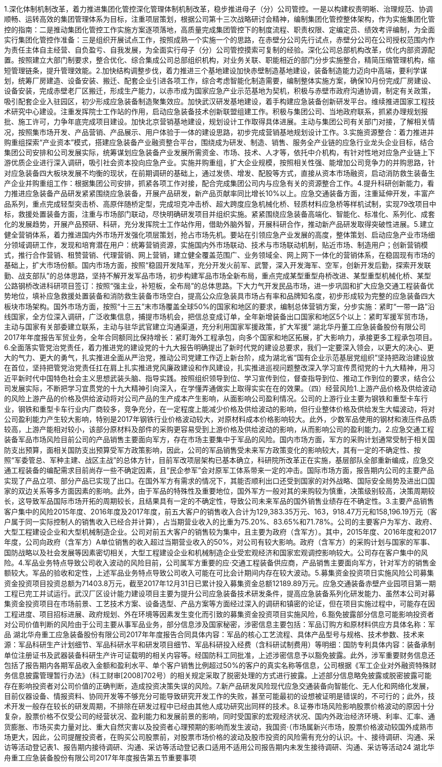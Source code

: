 1.深化体制机制改革，着力推进集团化管控深化管理体制机制改革，稳步推进母子（分）公司管控。一是以构建权责明晰、治理规范、协调顺畅、运转高效的集团管理体系为目标，注重项层策划，根据公司第十三次战略研讨会精神，编制集团化管控整体架构，作为实施集团化管控的指南：二是推动集团化管控工作实施方案逐项落地，高质量完成集团管控下的制度流程、职责权限、定编定员、绩效考评编制，为全面实行集团化管控作准备：三是组织开展试点工作，按照成熟一个实施一个的思路，在赤壁分公司先行试点，赤壁分公司在公司授权范围内作为责任主体自主经营、自负盈亏、自我发展，为全面实行母子（分）公司管控摸索可复制的经验。深化公司总部机构改革，优化内部资源配置。按照建立大部门制要求，整合优化、综合集成公司总部组织机构，对业务关联、职能相近的部门分步实施整合，精简压缩管理机构，缩短管理链条，提升管理效能。2.加快结构调整步伐，着力推进三个基地建设加快赤壁制造基地建设，装备制造能力迈向中高端，要利学谋划，统筹厂房建造、设备安装、搬迁、配套企业引进各项工作，综合考虑智能化制造需要，编制整体实施方案，确保10月份完成厂房建设、设备安装，完成赤壁老厂区搬迁，形成生产能力，以赤市成为国家应急产业示范基地为契机，积极与赤壁市政府沟通协调，制定有关政策，吸引配套企业入驻园区，初少形成应急装备制造聚集效应。加快武汉研发基地建设，着手构建应急装备创新研发平台。维续推进国家工程技术研究中心建设。注重发挥院士工作站的作用，启动应急装备技术创新联盟组建工作。积极与集团公司、当地政府联系，抓紧办理规划报批、施工许可，力争年底完成项目建设。加快北京营销基地建设，规划设计工作取得具体进展。主动与集团公司有关部门对接，了解相关情况，按照集市场开发、产品营销、产品展示、用户体验于一体的建设思路，初步完成营销基地规划设计工作。3.实施资源整合：着力推进并购重组探索“产业资本”模式，搭建应急装备产业融资整合平台，围绕成为研发、制造、销售、服务全产业链的应急行业龙头企业目标，结合集团公司安排和公司发展实际，统筹谋划应急装备产业发展所需资金、市场、技术、人才等，依托中介机构，有针对性地对应急产业链上下游优质企业进行深入调研，吸引社会资本投向应急产业。实施并购重组，扩大企业规模，按照相关性强、能增加公司竞争力的并购思路，针对应急装备四大板块发展不均衡的现状，在前期调研的基础上，通过发债、增发、配股等方式，直接从资本市场融资，启动消防救生装备生产企业并购重组工作：根据集团公司安排，抓紧各项工作对接，配合完成集团公司内与应急有关的资源整合工作。4.提升科研创新能力，看力推进应急装备产品研发紧紧围绕应急装备，开展产品研发，新产品页献率同比增长10%以上。应急交通装备方面，注重延伸开发，丰富产品系列，重点完成轻型突击桥、高原伴随桥定型，完成坦克冲击桥、超大跨度应急机械化桥、轻质材料应急桥等样机试制，实现79改项目中标，救援处置装备方面，注重与市场部门联动，尽快明确研发项目并组织实施。紧紧围绕应急装备高端化、智能化、标准化、系列化、成套化的发展趋势，开展产品预研、科研，充分发挥院士工作站作用，借助外脑外智，开展科研合作，推动新产品研发取得突破性进展。5.建立健全营销体系，着力推进国内外市场开发强化项层策划，抢占市场先机。要站在引领应急产业发展的高度，整体策划、启动应急产业市场细分领域调研工作，发现和培育潜在用户：统筹营销资源，实施国内外市场联动、技术与市场联动机制，贴近市场、制造用户；创新营销模式，推行合作营销、租赞营销、代理营销、网上营销，建立健全覆盖范围广、业务领域全、网上网下一体化的营销体系，在稳固现有市场的基础上，扩大市场份额。国内市场方面，按照“稳固开发陆军，充分开发火前军、武警，深入开发海军、空军，创新开发后勤，探索开发联勤、战支部队”的总体思路，坚持不解开发军品市场，初步构建军品市场全新布局，重点完成某型重型舟桥改进、某型重型机械化桥、某型公路钢桥改进科研项目签订：按照“强主业，补短板，全布局”的总体思路。下大力气开发民品市场，进一步巩固和扩大应急交通工程装备优势地位，填补应急救援处置装备和消防救生装备市场空白，提高公众应急装具市场占有率和品牌知名度，初步形成较为完整的应急装备四大板块市场架构。国外市场方面，按照“十三五”末市场覆盖全球50%的国家和地区的要求，编制总体营销方案，分步实施：紧町“一带一路”沿线国家，全方位深入调研，广泛收集信息，捕提市场机会，把信总变成订单，全年新增装备出口国家和地区5个以上：紧町军援军贸市场，主动与国家有关部委建立联系，主动与驻华武官建立沟通渠道，充分利用国家军援政策，扩大军援”
湖北华丹董工应急装备股份有限公司2017年年度报告军贸业务，全年合同额同比保持增长：紧盯海外工程承包，向多个国家和地区拓展，扩大影响力，承接更多工程承包项目。6.全面落实管党治党责任，着力推进党的建设党的十九大报告明确提出了新时代党的建设总要求，我们一定要深入领会，以更大的决心、更大的气力、更大的勇气，扎实推进全面从严治党，推动公司党建工作迈上新台阶，成为湖北省“国有企业示范基层党组织”坚持把政治建设放在首位，坚持把管党治党责任扛在肩上扎实推进党风廉政建设和作风建设，扎实推进巡视问题整改深入学习宣传贯彻党的十九大精神，用习近平新时代中国特色社会主义思想武装头脑、指导实践。按照组织领导到位、学习宣传到位，督查指导到位、推动工作到位的要求，结合公司发展实际，不断把学习宜贯党的十九大精神引向深入，在学懂弄通做实上取得实实在在的效果。（四）经营风险1.上游产品价格及供给波动的风险上游产品的价格及供给波动将对公司产品的生产成本产生影响，从面影响公司盈利情况。公司的上游行业主要为钢铁和重型卡车行业，钢铁和重型卡车行业内厂商较多，竞争充分，在一定程度上能减少价格及供给波动的影响，但行业整体价格及供给发生大幅波动，将对公司盈利能力产生较大影响，特别是2017年钢铁行业价格波动较大，对原材料成本价格影响较大。此外，少数军品使用的钢材和液压件品质较高，上游产能相对较小，该部分原材料及部件的采购更容易受到上游价格及供给波动的影响，从而影响公司的盈利能力。2.应急交通工程装备军品市场风险目前公司的产品销售主要面向军方，存在市场主要集中于军品的风险。国内市场方面，军方的采购计划通常受制于相关国防支出预算，面相关国防支出预算受军方政策影响，因此，公司的军品销售受未来军方政策变化的影响较大，其有一定的不确定性、按照“军委管总、军种主建、战区主战”的总体方针，目前军改项层架构已基本确立，科研院所改革正在实施，基层部队全部重新编成，应急交通工程装备的编配需求目前尚存一些不确定因素，且“民企参军”会对原军工体系带来一定的冲击。国际市场方面，报告期内公司的主要产品实现了产品立项、部分产品已实现了出口。在国外军方有需求的情况下，其能否顺利出口还受到国家的对外战略、国际安全局势及进出口国家的双边关系等多方面因素的影响。此外，由于军品的特殊性及重要地位，国外军方一般对其的来购较为慎重，决策级别较高，决策周期较长，这导致军品国际市场开拓的周期较长，且结果具有一定的不确定性，导致公司未来军品的国外销售业绩存在不确定性。3.主要产品销售客户集中的风险2015年度、2016年度及2017年度，前五大客户的销售收入合计为129,383.35万元、163，918.47万元和158,196.19万元（客户属于同一实际控制人的销售收入已经合并计算），占当期营业收入的比重为75.20%、83.65%和71.78%。公司的主要客户为军方、政府、大型工程建设企业和大型机械制造企业。公司对前五大客户的销售较为集中，且主要为政府（含军方）。其中，2015年度、2016年度和2017年度，公司向政府（含军方）A单位销售的收入超过当期营业收入的50%，对公司有较大影响。政府（含军方）的采购计划与国家的军事、国防战略以及社会发展等因素密切相关，大型工程建设企业和机械制造企业受宏观经济和国家宏观调控影响较大。公司存在客户集中的风险。4.军品业务特点导致公司收入波动的风险目前，公司属军方重要的应·交通工程装备供应商，产品销售主要面向军方，针对军方的销售金额较大。军品的验收和定性，上述军品业务特点导致公司收入可能在可比会计期间内存在较大波动。5.募集资金投资项日实施风险公司募集资金投资项目投资总额为71403.8万元，截至2017年12月31日已累计投入募集资金总额12189.89万元。应急交通装备赤壁产业园项目第一期工程已完工并试运行。武汉厂区设计能力建设项目主要为提升公司应急装备技术研发条件，提高应急装备系列化研发能力、虽然本公司对募集资金投资项目在市场前景、工艺技术方案、设备选型、产品方案等方面经过深入的调研和镇密的论证，但在项目实施过程中，可能存在因工程进度、项目招标进展、政府规划、外在环境等因素发生变化而引致的募集资金投资项目实施风险，6.豁免披露部分信息可能影响投资者对公司价值判断的风险由于公司主要从事军品业务，部分信息涉及国家秘密，涉密信息主要包括：军品订购方和原材料供应方具体名称：军品
湖北华舟重工应急装备股份有限公司2017年年度报告合同具体内容：军品的核心工艺流程、具体产品型号与规格、技术参数、技术来源：军品科研生产计划细节、军品科研水平和研发项目细节、军品科研投入经费（含科研试制费用）等明细：国防专利具体内容：装备承制单位注册证书及武器装备科研生产许可证载明的相关内容等。经国防科工同批准，上述涉密信息予以豁免披露。此外，涉军重要财务信息还包括了报告期内各期军品收入金额和盈利水平、单个客户销售比例超过50%的客户的真实名称等信息，公司根据《军工企业对外融资特殊财务信息披露管理暂行办法》（科工财审[2008]702号）的相关规定采取了脱密处理的方式进行披露。上述部分信息略免披露或脱密披露可能存在影响投资者对公司价值的正确判断，造成投资决策失误的风险。7.新产品研发风险现代应急交通装备向智能化、无人化和网络化发展，目前仪器设备、情报资料、协同开发等不够充分可能导致研究开发工作的失败，甚至可能最初的设想被证明是错误的，不可行的；此外，技术开发一般存在较长的研发周期，不排除在研发过程中已经由其他人成功研究出同样的技术。8.证券市场风险影响股票价格波动的原因十分复杂，股票价格不仅受公司的经营状况、盈利能力和发展前景的影响，同时受国家的宏观经济状况、国内外政治经济环境、利率、汇率、通货膨胀、市场买卖力量对比、重大自然灾害以及投资者心理预期的影响而发生波动，我国资·（市场属新兴市场，股票价格波动较国外成熟市场更大，因此，公司提醒投资者，在购买公司股票前，对股票市场价格的波动及股市投资的风险需有充分的认识。十、接待调研、沟通、采访等活动登记表1、报告期内接待调研、沟通、采访等活动登记表口适用不适用公司报告期内未发生接待调研、沟通、采访等活动24
湖北华舟重工应急装备股份有限公司2017年年度报告第五节重要事项